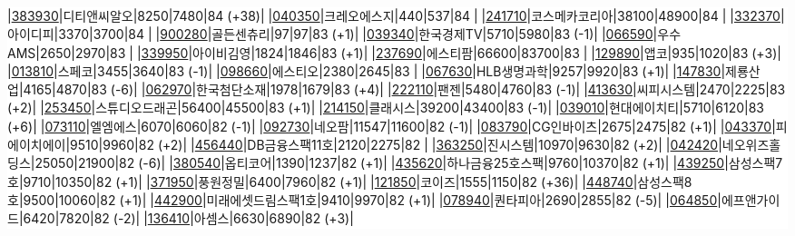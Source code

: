 |[383930](https://finance.daum.net/quotes/A383930)|디티앤씨알오|8250|7480|84 (+38)|
|[040350](https://finance.daum.net/quotes/A040350)|크레오에스지|440|537|84 |
|[241710](https://finance.daum.net/quotes/A241710)|코스메카코리아|38100|48900|84 |
|[332370](https://finance.daum.net/quotes/A332370)|아이디피|3370|3700|84 |
|[900280](https://finance.daum.net/quotes/A900280)|골든센츄리|97|97|83 (+1)|
|[039340](https://finance.daum.net/quotes/A039340)|한국경제TV|5710|5980|83 (-1)|
|[066590](https://finance.daum.net/quotes/A066590)|우수AMS|2650|2970|83 |
|[339950](https://finance.daum.net/quotes/A339950)|아이비김영|1824|1846|83 (+1)|
|[237690](https://finance.daum.net/quotes/A237690)|에스티팜|66600|83700|83 |
|[129890](https://finance.daum.net/quotes/A129890)|앱코|935|1020|83 (+3)|
|[013810](https://finance.daum.net/quotes/A013810)|스페코|3455|3640|83 (-1)|
|[098660](https://finance.daum.net/quotes/A098660)|에스티오|2380|2645|83 |
|[067630](https://finance.daum.net/quotes/A067630)|HLB생명과학|9257|9920|83 (+1)|
|[147830](https://finance.daum.net/quotes/A147830)|제룡산업|4165|4870|83 (-6)|
|[062970](https://finance.daum.net/quotes/A062970)|한국첨단소재|1978|1679|83 (+4)|
|[222110](https://finance.daum.net/quotes/A222110)|팬젠|5480|4760|83 (-1)|
|[413630](https://finance.daum.net/quotes/A413630)|씨피시스템|2470|2225|83 (+2)|
|[253450](https://finance.daum.net/quotes/A253450)|스튜디오드래곤|56400|45500|83 (+1)|
|[214150](https://finance.daum.net/quotes/A214150)|클래시스|39200|43400|83 (-1)|
|[039010](https://finance.daum.net/quotes/A039010)|현대에이치티|5710|6120|83 (+6)|
|[073110](https://finance.daum.net/quotes/A073110)|엘엠에스|6070|6060|82 (-1)|
|[092730](https://finance.daum.net/quotes/A092730)|네오팜|11547|11600|82 (-1)|
|[083790](https://finance.daum.net/quotes/A083790)|CG인바이츠|2675|2475|82 (+1)|
|[043370](https://finance.daum.net/quotes/A043370)|피에이치에이|9510|9960|82 (+2)|
|[456440](https://finance.daum.net/quotes/A456440)|DB금융스팩11호|2120|2275|82 |
|[363250](https://finance.daum.net/quotes/A363250)|진시스템|10970|9630|82 (+2)|
|[042420](https://finance.daum.net/quotes/A042420)|네오위즈홀딩스|25050|21900|82 (-6)|
|[380540](https://finance.daum.net/quotes/A380540)|옵티코어|1390|1237|82 (+1)|
|[435620](https://finance.daum.net/quotes/A435620)|하나금융25호스팩|9760|10370|82 (+1)|
|[439250](https://finance.daum.net/quotes/A439250)|삼성스팩7호|9710|10350|82 (+1)|
|[371950](https://finance.daum.net/quotes/A371950)|풍원정밀|6400|7960|82 (+1)|
|[121850](https://finance.daum.net/quotes/A121850)|코이즈|1555|1150|82 (+36)|
|[448740](https://finance.daum.net/quotes/A448740)|삼성스팩8호|9500|10060|82 (+1)|
|[442900](https://finance.daum.net/quotes/A442900)|미래에셋드림스팩1호|9410|9970|82 (+1)|
|[078940](https://finance.daum.net/quotes/A078940)|퀀타피아|2690|2855|82 (-5)|
|[064850](https://finance.daum.net/quotes/A064850)|에프앤가이드|6420|7820|82 (-2)|
|[136410](https://finance.daum.net/quotes/A136410)|아셈스|6630|6890|82 (+3)|